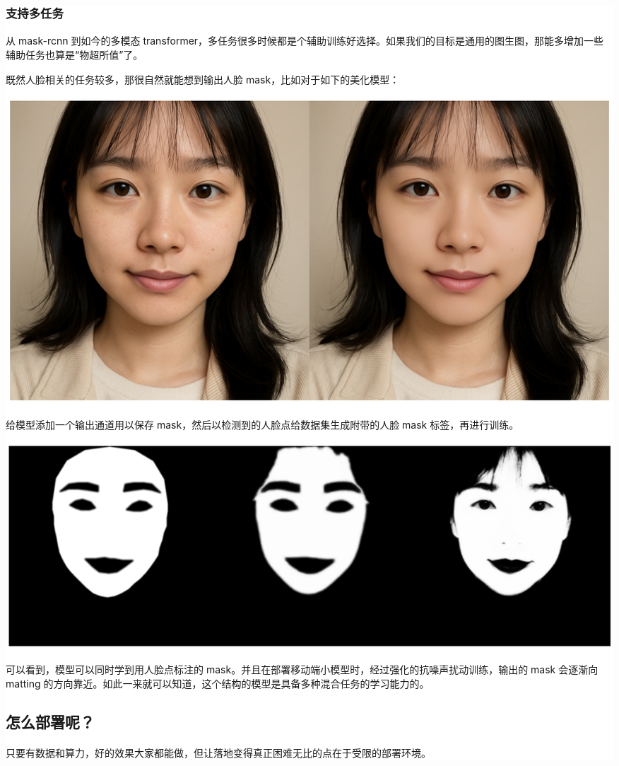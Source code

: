 ### 支持多任务
从 mask-rcnn 到如今的多模态 transformer，多任务很多时候都是个辅助训练好选择。如果我们的目标是通用的图生图，那能多增加一些辅助任务也算是“物超所值”了。

既然人脸相关的任务较多，那很自然就能想到输出人脸 mask，比如对于如下的美化模型：

![原图 - 模型处理图](主任务.png)

给模型添加一个输出通道用以保存 mask，然后以检测到的人脸点给数据集生成附带的人脸 mask 标签，再进行训练。

![标签 - 模型额外通道输出 - 移动端模型增强](各类mask.png)

可以看到，模型可以同时学到用人脸点标注的 mask。并且在部署移动端小模型时，经过强化的抗噪声扰动训练，输出的 mask 会逐渐向 matting 的方向靠近。如此一来就可以知道，这个结构的模型是具备多种混合任务的学习能力的。

## 怎么部署呢？
只要有数据和算力，好的效果大家都能做，但让落地变得真正困难无比的点在于受限的部署环境。
